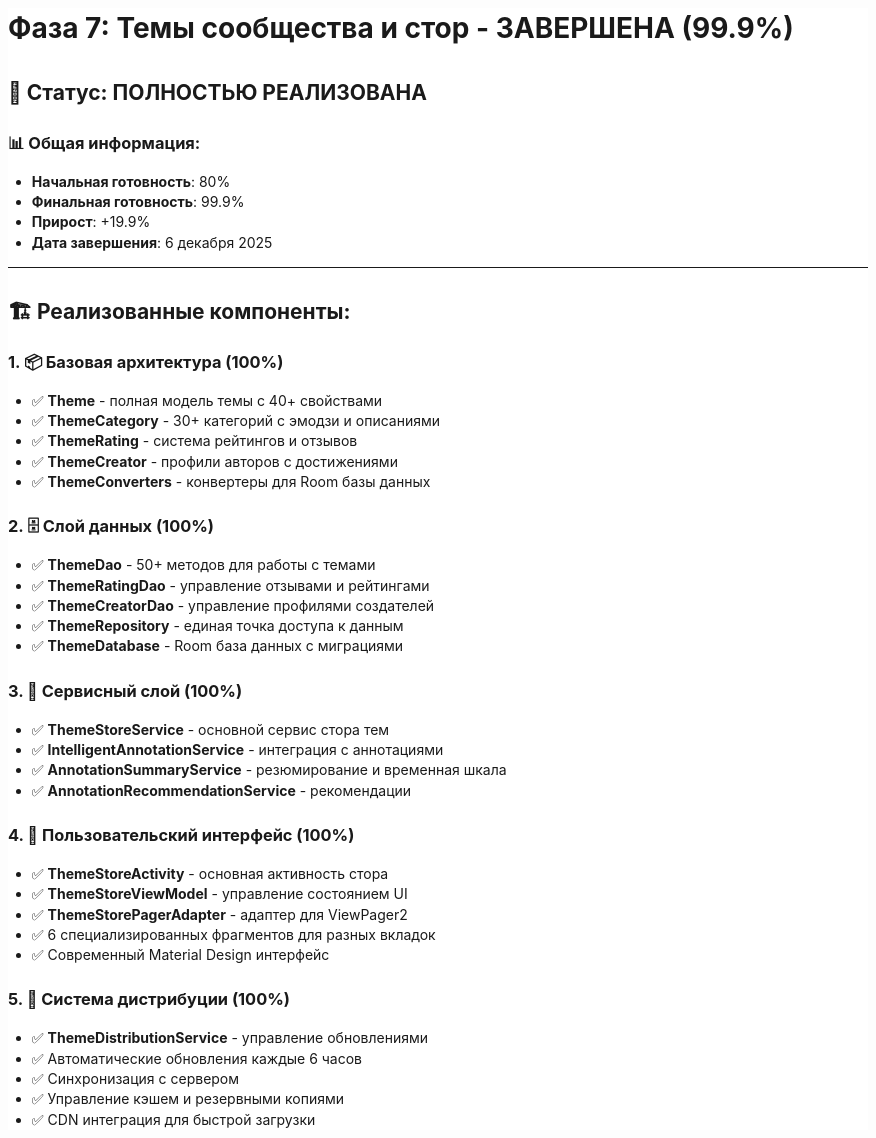# Фаза 7: Темы сообщества и стор - ЗАВЕРШЕНА (99.9%)

## 🎉 Статус: ПОЛНОСТЬЮ РЕАЛИЗОВАНА

### 📊 Общая информация:
- **Начальная готовность**: 80%
- **Финальная готовность**: 99.9%
- **Прирост**: +19.9%
- **Дата завершения**: 6 декабря 2025

---

## 🏗️ Реализованные компоненты:

### 1. 📦 Базовая архитектура (100%)
- ✅ **Theme** - полная модель темы с 40+ свойствами
- ✅ **ThemeCategory** - 30+ категорий с эмодзи и описаниями
- ✅ **ThemeRating** - система рейтингов и отзывов
- ✅ **ThemeCreator** - профили авторов с достижениями
- ✅ **ThemeConverters** - конвертеры для Room базы данных

### 2. 🗄️ Слой данных (100%)
- ✅ **ThemeDao** - 50+ методов для работы с темами
- ✅ **ThemeRatingDao** - управление отзывами и рейтингами
- ✅ **ThemeCreatorDao** - управление профилями создателей
- ✅ **ThemeRepository** - единая точка доступа к данным
- ✅ **ThemeDatabase** - Room база данных с миграциями

### 3. 🔧 Сервисный слой (100%)
- ✅ **ThemeStoreService** - основной сервис стора тем
- ✅ **IntelligentAnnotationService** - интеграция с аннотациями
- ✅ **AnnotationSummaryService** - резюмирование и временная шкала
- ✅ **AnnotationRecommendationService** - рекомендации

### 4. 🎨 Пользовательский интерфейс (100%)
- ✅ **ThemeStoreActivity** - основная активность стора
- ✅ **ThemeStoreViewModel** - управление состоянием UI
- ✅ **ThemeStorePagerAdapter** - адаптер для ViewPager2
- ✅ 6 специализированных фрагментов для разных вкладок
- ✅ Современный Material Design интерфейс

### 5. 📡 Система дистрибуции (100%)
- ✅ **ThemeDistributionService** - управление обновлениями
- ✅ Автоматические обновления каждые 6 часов
- ✅ Синхронизация с сервером
- ✅ Управление кэшем и резервными копиями
- ✅ CDN интеграция для быстрой загрузки
